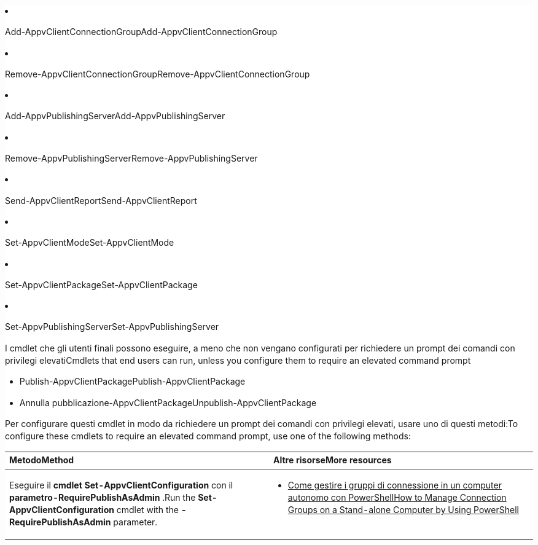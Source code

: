 <li><p><span data-ttu-id="15160-124">Add-AppvClientConnectionGroup</span><span class="sxs-lookup"><span data-stu-id="15160-124">Add-AppvClientConnectionGroup</span></span></p></li>
<li><p><span data-ttu-id="15160-125">Remove-AppvClientConnectionGroup</span><span class="sxs-lookup"><span data-stu-id="15160-125">Remove-AppvClientConnectionGroup</span></span></p></li>
<li><p><span data-ttu-id="15160-126">Add-AppvPublishingServer</span><span class="sxs-lookup"><span data-stu-id="15160-126">Add-AppvPublishingServer</span></span></p></li>
<li><p><span data-ttu-id="15160-127">Remove-AppvPublishingServer</span><span class="sxs-lookup"><span data-stu-id="15160-127">Remove-AppvPublishingServer</span></span></p></li>
<li><p><span data-ttu-id="15160-128">Send-AppvClientReport</span><span class="sxs-lookup"><span data-stu-id="15160-128">Send-AppvClientReport</span></span></p></li>
<li><p><span data-ttu-id="15160-129">Set-AppvClientMode</span><span class="sxs-lookup"><span data-stu-id="15160-129">Set-AppvClientMode</span></span></p></li>
<li><p><span data-ttu-id="15160-130">Set-AppvClientPackage</span><span class="sxs-lookup"><span data-stu-id="15160-130">Set-AppvClientPackage</span></span></p></li>
<li><p><span data-ttu-id="15160-131">Set-AppvPublishingServer</span><span class="sxs-lookup"><span data-stu-id="15160-131">Set-AppvPublishingServer</span></span></p></li>
</ul></td>
</tr>
<tr class="odd">
<td align="left"><p><span data-ttu-id="15160-132">I cmdlet che gli utenti finali possono eseguire, a meno che non vengano configurati per richiedere un prompt dei comandi con privilegi elevati</span><span class="sxs-lookup"><span data-stu-id="15160-132">Cmdlets that end users can run, unless you configure them to require an elevated command prompt</span></span></p></td>
<td align="left"><ul>
<li><p><span data-ttu-id="15160-133">Publish-AppvClientPackage</span><span class="sxs-lookup"><span data-stu-id="15160-133">Publish-AppvClientPackage</span></span></p></li>
<li><p><span data-ttu-id="15160-134">Annulla pubblicazione-AppvClientPackage</span><span class="sxs-lookup"><span data-stu-id="15160-134">Unpublish-AppvClientPackage</span></span></p></li>
</ul>
<p><span data-ttu-id="15160-135">Per configurare questi cmdlet in modo da richiedere un prompt dei comandi con privilegi elevati, usare uno di questi metodi:</span><span class="sxs-lookup"><span data-stu-id="15160-135">To configure these cmdlets to require an elevated command prompt, use one of the following methods:</span></span></p>
<table>
<colgroup>
<col width="50%" />
<col width="50%" />
</colgroup>
<thead>
<tr class="header">
<th align="left"><span data-ttu-id="15160-136">Metodo</span><span class="sxs-lookup"><span data-stu-id="15160-136">Method</span></span></th>
<th align="left"><span data-ttu-id="15160-137">Altre risorse</span><span class="sxs-lookup"><span data-stu-id="15160-137">More resources</span></span></th>
</tr>
</thead>
<tbody>
<tr class="odd">
<td align="left"><p><span data-ttu-id="15160-138">Eseguire il <strong> cmdlet Set-AppvClientConfiguration </strong> con il <strong> parametro-RequirePublishAsAdmin </strong> .</span><span class="sxs-lookup"><span data-stu-id="15160-138">Run the <strong>Set-AppvClientConfiguration</strong> cmdlet with the <strong>-RequirePublishAsAdmin</strong> parameter.</span></span></p></td>
<td align="left"><ul>
<li><p><a href="how-to-manage-connection-groups-on-a-stand-alone-computer-by-using-powershell51.md#bkmk-admin-only-posh-topic-cg" data-raw-source="[How to Manage Connection Groups on a Stand-alone Computer by Using PowerShell](how-to-manage-connection-groups-on-a-stand-alone-computer-by-using-powershell51.md#bkmk-admin-only-posh-topic-cg)"><span data-ttu-id="15160-139">Come gestire i gruppi di connessione in un computer autonomo con PowerShell</span><span class="sxs-lookup"><span data-stu-id="15160-139">How to Manage Connection Groups on a Stand-alone Computer by Using PowerShell</span></span></a></p></li>